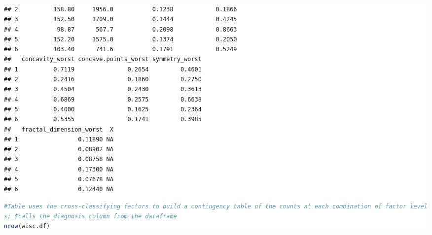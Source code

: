     ## 2          158.80     1956.0           0.1238            0.1866
    ## 3          152.50     1709.0           0.1444            0.4245
    ## 4           98.87      567.7           0.2098            0.8663
    ## 5          152.20     1575.0           0.1374            0.2050
    ## 6          103.40      741.6           0.1791            0.5249
    ##   concavity_worst concave.points_worst symmetry_worst
    ## 1          0.7119               0.2654         0.4601
    ## 2          0.2416               0.1860         0.2750
    ## 3          0.4504               0.2430         0.3613
    ## 4          0.6869               0.2575         0.6638
    ## 5          0.4000               0.1625         0.2364
    ## 6          0.5355               0.1741         0.3985
    ##   fractal_dimension_worst  X
    ## 1                 0.11890 NA
    ## 2                 0.08902 NA
    ## 3                 0.08758 NA
    ## 4                 0.17300 NA
    ## 5                 0.07678 NA
    ## 6                 0.12440 NA

``` r
#Table uses the cross-classifying factors to build a contingency table of the counts at each combination of factor levels; $calls the diagnosis column from the dataframe
nrow(wisc.df)
```
